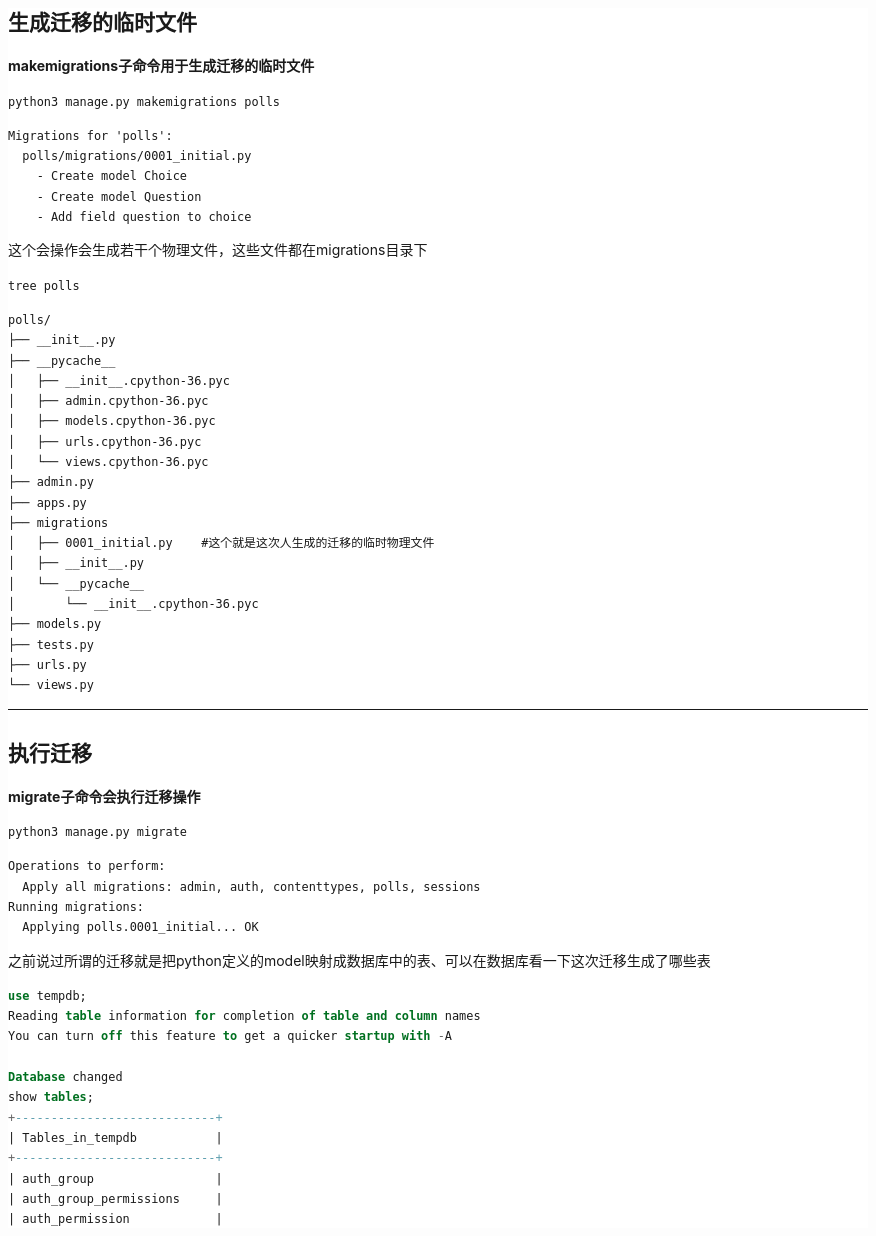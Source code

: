 ## 生成迁移的临时文件
   **makemigrations子命令用于生成迁移的临时文件**
   ```
   python3 manage.py makemigrations polls
   ```
   ```
   Migrations for 'polls':
     polls/migrations/0001_initial.py
       - Create model Choice
       - Create model Question
       - Add field question to choice
   ```
   这个会操作会生成若干个物理文件，这些文件都在migrations目录下
   ```bash
   tree polls
   ```
   ```
   polls/
   ├── __init__.py
   ├── __pycache__
   │   ├── __init__.cpython-36.pyc
   │   ├── admin.cpython-36.pyc
   │   ├── models.cpython-36.pyc
   │   ├── urls.cpython-36.pyc
   │   └── views.cpython-36.pyc
   ├── admin.py
   ├── apps.py
   ├── migrations
   │   ├── 0001_initial.py    #这个就是这次人生成的迁移的临时物理文件
   │   ├── __init__.py
   │   └── __pycache__
   │       └── __init__.cpython-36.pyc
   ├── models.py
   ├── tests.py
   ├── urls.py
   └── views.py
   ```
   ---

## 执行迁移
   **migrate子命令会执行迁移操作**
   ```bash
   python3 manage.py migrate
   ```
   ```
   Operations to perform:
     Apply all migrations: admin, auth, contenttypes, polls, sessions
   Running migrations:
     Applying polls.0001_initial... OK
   ```
   之前说过所谓的迁移就是把python定义的model映射成数据库中的表、可以在数据库看一下这次迁移生成了哪些表
   ```sql
   use tempdb;
   Reading table information for completion of table and column names
   You can turn off this feature to get a quicker startup with -A
   
   Database changed
   show tables;
   +----------------------------+
   | Tables_in_tempdb           |
   +----------------------------+
   | auth_group                 |
   | auth_group_permissions     |
   | auth_permission            |
   ```